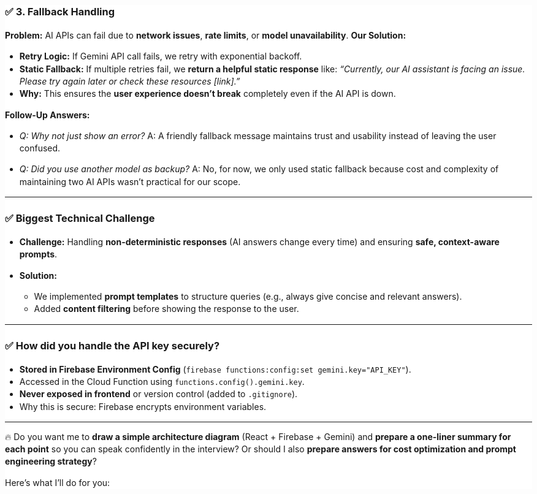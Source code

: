 
### ✅ **3. Fallback Handling**

**Problem:** AI APIs can fail due to **network issues**, **rate limits**, or **model unavailability**.
**Our Solution:**

* **Retry Logic:** If Gemini API call fails, we retry with exponential backoff.
* **Static Fallback:** If multiple retries fail, we **return a helpful static response** like:
  *“Currently, our AI assistant is facing an issue. Please try again later or check these resources \[link].”*
* **Why:** This ensures the **user experience doesn’t break** completely even if the AI API is down.

**Follow-Up Answers:**

* *Q: Why not just show an error?*
  A: A friendly fallback message maintains trust and usability instead of leaving the user confused.

* *Q: Did you use another model as backup?*
  A: No, for now, we only used static fallback because cost and complexity of maintaining two AI APIs wasn’t practical for our scope.

---

### ✅ **Biggest Technical Challenge**

* **Challenge:** Handling **non-deterministic responses** (AI answers change every time) and ensuring **safe, context-aware prompts**.
* **Solution:**

  * We implemented **prompt templates** to structure queries (e.g., always give concise and relevant answers).
  * Added **content filtering** before showing the response to the user.

---

### ✅ **How did you handle the API key securely?**

* **Stored in Firebase Environment Config** (`firebase functions:config:set gemini.key="API_KEY"`).
* Accessed in the Cloud Function using `functions.config().gemini.key`.
* **Never exposed in frontend** or version control (added to `.gitignore`).
* Why this is secure: Firebase encrypts environment variables.

---

🔥 Do you want me to **draw a simple architecture diagram** (React + Firebase + Gemini) and **prepare a one-liner summary for each point** so you can speak confidently in the interview?
Or should I also **prepare answers for cost optimization and prompt engineering strategy**?








Here’s what I’ll do for you:
